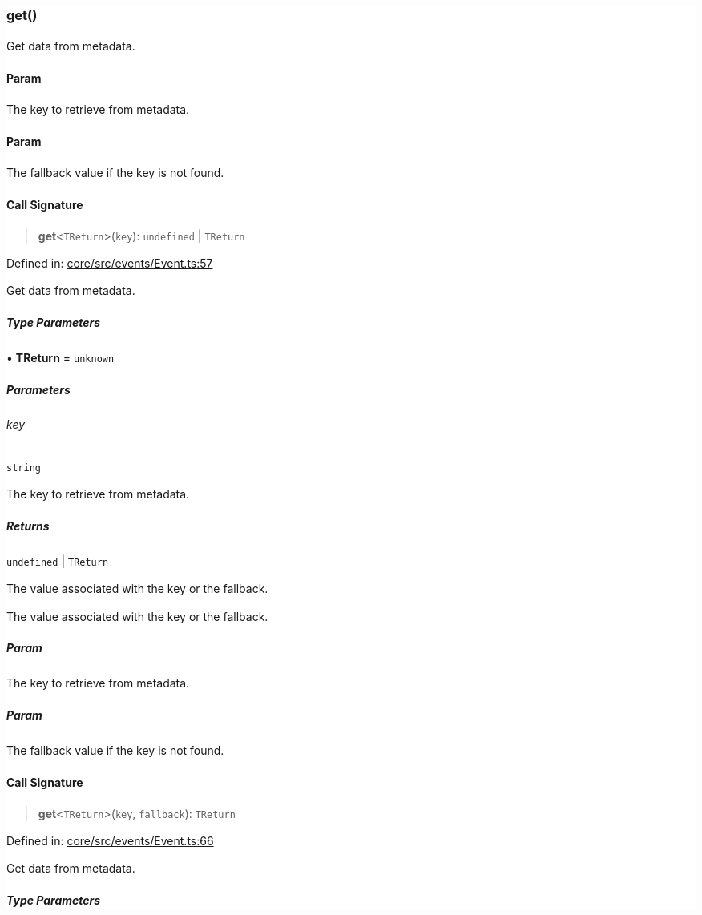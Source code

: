 ### get()

Get data from metadata.

#### Param

The key to retrieve from metadata.

#### Param

The fallback value if the key is not found.

#### Call Signature

> **get**\<`TReturn`\>(`key`): `undefined` \| `TReturn`

Defined in: [core/src/events/Event.ts:57](https://github.com/stonemjs/core/blob/8c14a336c794eb98d8513b950cb1c2786962eaaf/src/events/Event.ts#L57)

Get data from metadata.

##### Type Parameters

• **TReturn** = `unknown`

##### Parameters

###### key

`string`

The key to retrieve from metadata.

##### Returns

`undefined` \| `TReturn`

The value associated with the key or the fallback.

The value associated with the key or the fallback.

##### Param

The key to retrieve from metadata.

##### Param

The fallback value if the key is not found.

#### Call Signature

> **get**\<`TReturn`\>(`key`, `fallback`): `TReturn`

Defined in: [core/src/events/Event.ts:66](https://github.com/stonemjs/core/blob/8c14a336c794eb98d8513b950cb1c2786962eaaf/src/events/Event.ts#L66)

Get data from metadata.

##### Type Parameters
